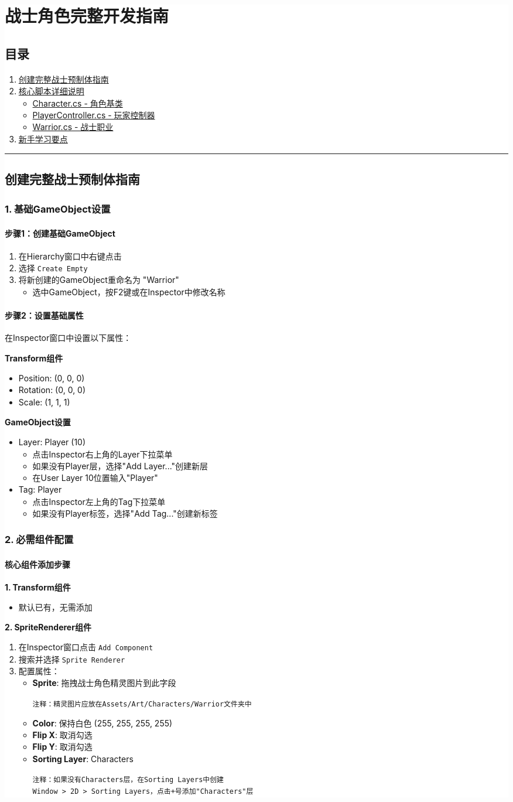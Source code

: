 # 战士角色完整开发指南

## 目录
1. [创建完整战士预制体指南](#创建完整战士预制体指南)
2. [核心脚本详细说明](#核心脚本详细说明)
   - [Character.cs - 角色基类](#charactercs---角色基类)
   - [PlayerController.cs - 玩家控制器](#playercontrollercs---玩家控制器)
   - [Warrior.cs - 战士职业](#warriorcs---战士职业)
3. [新手学习要点](#新手学习要点)

---

## 创建完整战士预制体指南

### 1. 基础GameObject设置

#### 步骤1：创建基础GameObject
1. 在Hierarchy窗口中右键点击
2. 选择 `Create Empty`
3. 将新创建的GameObject重命名为 "Warrior"
   - 选中GameObject，按F2键或在Inspector中修改名称

#### 步骤2：设置基础属性
在Inspector窗口中设置以下属性：

**Transform组件**
- Position: (0, 0, 0) 
- Rotation: (0, 0, 0)
- Scale: (1, 1, 1)

**GameObject设置**
- Layer: Player (10)
  - 点击Inspector右上角的Layer下拉菜单
  - 如果没有Player层，选择"Add Layer..."创建新层
  - 在User Layer 10位置输入"Player"
- Tag: Player
  - 点击Inspector左上角的Tag下拉菜单
  - 如果没有Player标签，选择"Add Tag..."创建新标签

### 2. 必需组件配置

#### 核心组件添加步骤

**1. Transform组件**
- 默认已有，无需添加

**2. SpriteRenderer组件**
1. 在Inspector窗口点击 `Add Component`
2. 搜索并选择 `Sprite Renderer`
3. 配置属性：
   - **Sprite**: 拖拽战士角色精灵图片到此字段
     ```
     注释：精灵图片应放在Assets/Art/Characters/Warrior文件夹中
     ```
   - **Color**: 保持白色 (255, 255, 255, 255)
   - **Flip X**: 取消勾选
   - **Flip Y**: 取消勾选
   - **Sorting Layer**: Characters
     ```
     注释：如果没有Characters层，在Sorting Layers中创建
     Window > 2D > Sorting Layers，点击+号添加"Characters"层
     ```